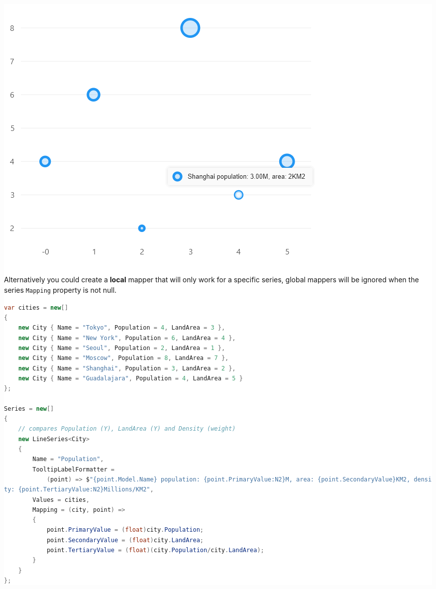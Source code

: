 ![image](https://raw.githubusercontent.com/beto-rodriguez/LiveCharts2/master/docs/_assets/scatterct.png)

Alternatively you could create a **local** mapper that will only work for a specific series, global mappers will be 
ignored when the series `Mapping` property is not null.

``` c#
var cities = new[]
{
    new City { Name = "Tokyo", Population = 4, LandArea = 3 },
    new City { Name = "New York", Population = 6, LandArea = 4 },
    new City { Name = "Seoul", Population = 2, LandArea = 1 },
    new City { Name = "Moscow", Population = 8, LandArea = 7 },
    new City { Name = "Shanghai", Population = 3, LandArea = 2 },
    new City { Name = "Guadalajara", Population = 4, LandArea = 5 }
};

Series = new[]
{
    // compares Population (Y), LandArea (Y) and Density (weight)
    new LineSeries<City>
    {
        Name = "Population",
        TooltipLabelFormatter = 
            (point) => $"{point.Model.Name} population: {point.PrimaryValue:N2}M, area: {point.SecondaryValue}KM2, density: {point.TertiaryValue:N2}Millions/KM2",
        Values = cities,
        Mapping = (city, point) =>
        {
            point.PrimaryValue = (float)city.Population;
            point.SecondaryValue = (float)city.LandArea;
            point.TertiaryValue = (float)(city.Population/city.LandArea);
        }
    }
};
```
